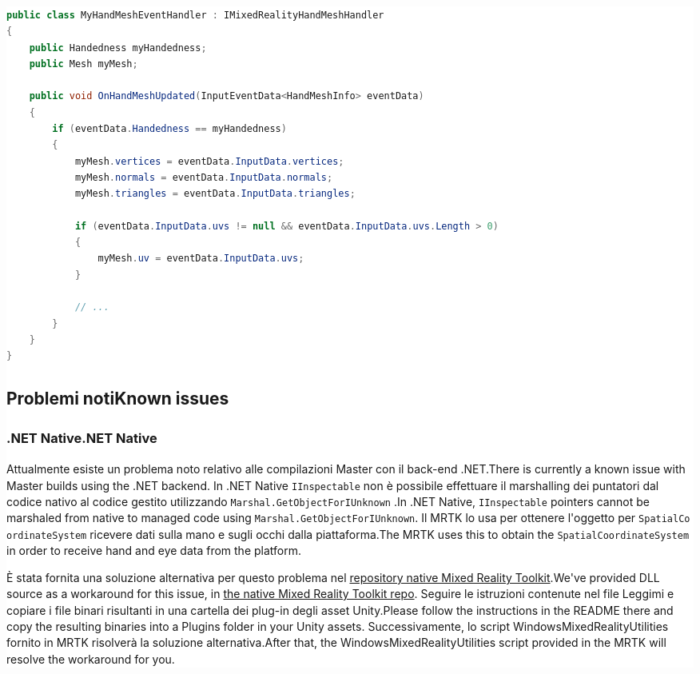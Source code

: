 ```c#
public class MyHandMeshEventHandler : IMixedRealityHandMeshHandler
{
    public Handedness myHandedness;
    public Mesh myMesh;

    public void OnHandMeshUpdated(InputEventData<HandMeshInfo> eventData)
    {
        if (eventData.Handedness == myHandedness)
        {
            myMesh.vertices = eventData.InputData.vertices;
            myMesh.normals = eventData.InputData.normals;
            myMesh.triangles = eventData.InputData.triangles;

            if (eventData.InputData.uvs != null && eventData.InputData.uvs.Length > 0)
            {
                myMesh.uv = eventData.InputData.uvs;
            }

            // ...
        }
    }
}
```

## <a name="known-issues"></a><span data-ttu-id="e303d-155">Problemi noti</span><span class="sxs-lookup"><span data-stu-id="e303d-155">Known issues</span></span>

### <a name="net-native"></a><span data-ttu-id="e303d-156">.NET Native</span><span class="sxs-lookup"><span data-stu-id="e303d-156">.NET Native</span></span>

<span data-ttu-id="e303d-157">Attualmente esiste un problema noto relativo alle compilazioni Master con il back-end .NET.</span><span class="sxs-lookup"><span data-stu-id="e303d-157">There is currently a known issue with Master builds using the .NET backend.</span></span> <span data-ttu-id="e303d-158">In .NET Native `IInspectable` non è possibile effettuare il marshalling dei puntatori dal codice nativo al codice gestito utilizzando `Marshal.GetObjectForIUnknown` .</span><span class="sxs-lookup"><span data-stu-id="e303d-158">In .NET Native, `IInspectable` pointers cannot be marshaled from native to managed code using `Marshal.GetObjectForIUnknown`.</span></span> <span data-ttu-id="e303d-159">Il MRTK lo usa per ottenere l'oggetto per `SpatialCoordinateSystem` ricevere dati sulla mano e sugli occhi dalla piattaforma.</span><span class="sxs-lookup"><span data-stu-id="e303d-159">The MRTK uses this to obtain the `SpatialCoordinateSystem` in order to receive hand and eye data from the platform.</span></span>

<span data-ttu-id="e303d-160">È stata fornita una soluzione alternativa per questo problema nel [repository native Mixed Reality Toolkit](https://github.com/microsoft/MixedRealityToolkit/tree/master/DotNetNativeWorkaround).</span><span class="sxs-lookup"><span data-stu-id="e303d-160">We've provided DLL source as a workaround for this issue, in [the native Mixed Reality Toolkit repo](https://github.com/microsoft/MixedRealityToolkit/tree/master/DotNetNativeWorkaround).</span></span> <span data-ttu-id="e303d-161">Seguire le istruzioni contenute nel file Leggimi e copiare i file binari risultanti in una cartella dei plug-in degli asset Unity.</span><span class="sxs-lookup"><span data-stu-id="e303d-161">Please follow the instructions in the README there and copy the resulting binaries into a Plugins folder in your Unity assets.</span></span> <span data-ttu-id="e303d-162">Successivamente, lo script WindowsMixedRealityUtilities fornito in MRTK risolverà la soluzione alternativa.</span><span class="sxs-lookup"><span data-stu-id="e303d-162">After that, the WindowsMixedRealityUtilities script provided in the MRTK will resolve the workaround for you.</span></span>
